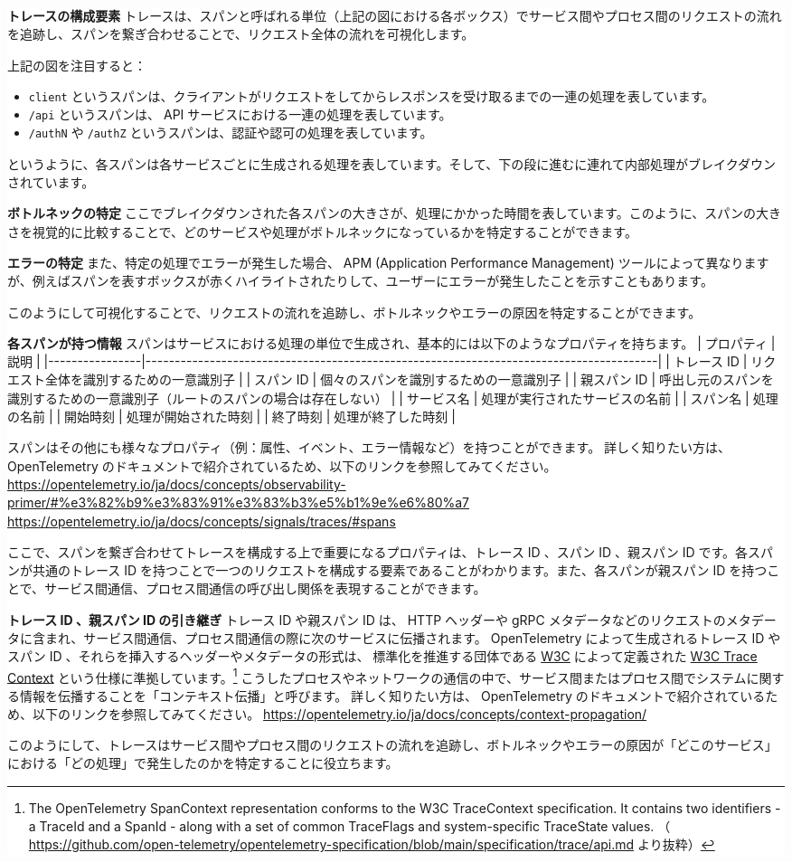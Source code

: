 **トレースの構成要素**
トレースは、スパンと呼ばれる単位（上記の図における各ボックス）でサービス間やプロセス間のリクエストの流れを追跡し、スパンを繋ぎ合わせることで、リクエスト全体の流れを可視化します。

上記の図を注目すると：
- `client` というスパンは、クライアントがリクエストをしてからレスポンスを受け取るまでの一連の処理を表しています。
-  `/api` というスパンは、 API サービスにおける一連の処理を表しています。
- `/authN` や `/authZ` というスパンは、認証や認可の処理を表しています。

というように、各スパンは各サービスごとに生成される処理を表しています。そして、下の段に進むに連れて内部処理がブレイクダウンされています。

**ボトルネックの特定**
ここでブレイクダウンされた各スパンの大きさが、処理にかかった時間を表しています。このように、スパンの大きさを視覚的に比較することで、どのサービスや処理がボトルネックになっているかを特定することができます。

**エラーの特定**
また、特定の処理でエラーが発生した場合、 APM (Application Performance Management) ツールによって異なりますが、例えばスパンを表すボックスが赤くハイライトされたりして、ユーザーにエラーが発生したことを示すこともあります。

このようにして可視化することで、リクエストの流れを追跡し、ボトルネックやエラーの原因を特定することができます。

**各スパンが持つ情報**
スパンはサービスにおける処理の単位で生成され、基本的には以下のようなプロパティを持ちます。
| プロパティ      | 説明                                                                                   |
|----------------|----------------------------------------------------------------------------------------|
| トレース ID     | リクエスト全体を識別するための一意識別子                                               |
| スパン ID       | 個々のスパンを識別するための一意識別子                                                 |
| 親スパン ID     | 呼出し元のスパンを識別するための一意識別子（ルートのスパンの場合は存在しない）           |
| サービス名     | 処理が実行されたサービスの名前                                                         |
| スパン名       | 処理の名前                                                                             |
| 開始時刻       | 処理が開始された時刻                                                                   |
| 終了時刻       | 処理が終了した時刻                                                                     |

スパンはその他にも様々なプロパティ（例：属性、イベント、エラー情報など）を持つことができます。
詳しく知りたい方は、 OpenTelemetry のドキュメントで紹介されているため、以下のリンクを参照してみてください。
https://opentelemetry.io/ja/docs/concepts/observability-primer/#%e3%82%b9%e3%83%91%e3%83%b3%e5%b1%9e%e6%80%a7
https://opentelemetry.io/ja/docs/concepts/signals/traces/#spans


ここで、スパンを繋ぎ合わせてトレースを構成する上で重要になるプロパティは、トレース ID 、スパン ID 、親スパン ID です。各スパンが共通のトレース ID を持つことで一つのリクエストを構成する要素であることがわかります。また、各スパンが親スパン ID を持つことで、サービス間通信、プロセス間通信の呼び出し関係を表現することができます。

**トレース ID 、親スパン ID の引き継ぎ**
トレース ID や親スパン ID は、 HTTP ヘッダーや gRPC メタデータなどのリクエストのメタデータに含まれ、サービス間通信、プロセス間通信の際に次のサービスに伝播されます。
OpenTelemetry によって生成されるトレース ID やスパン ID 、それらを挿入するヘッダーやメタデータの形式は、 標準化を推進する団体である [W3C](https://www.w3.org/) によって定義された [W3C Trace Context](https://www.w3.org/TR/trace-context/) という仕様に準拠しています。[^2]
こうしたプロセスやネットワークの通信の中で、サービス間またはプロセス間でシステムに関する情報を伝播することを「コンテキスト伝播」と呼びます。
詳しく知りたい方は、 OpenTelemetry のドキュメントで紹介されているため、以下のリンクを参照してみてください。
https://opentelemetry.io/ja/docs/concepts/context-propagation/

このようにして、トレースはサービス間やプロセス間のリクエストの流れを追跡し、ボトルネックやエラーの原因が「どこのサービス」における「どの処理」で発生したのかを特定することに役立ちます。


[^1]: OpenTelemetry の主な目的は、あなたのアプリケーションやシステムを、その言語、インフラ、ランタイム環境に関係なく、簡単に計装できるようにすることです。テレメトリーデータのバックエンド（保存）とフロントエンド（可視化）は意図的に他のツールに任せています。（ https://opentelemetry.io/ja/docs/what-is-opentelemetry/ より抜粋）
[^2]: The OpenTelemetry SpanContext representation conforms to the W3C TraceContext specification. It contains two identifiers - a TraceId and a SpanId - along with a set of common TraceFlags and system-specific TraceState values. （ https://github.com/open-telemetry/opentelemetry-specification/blob/main/specification/trace/api.md より抜粋）